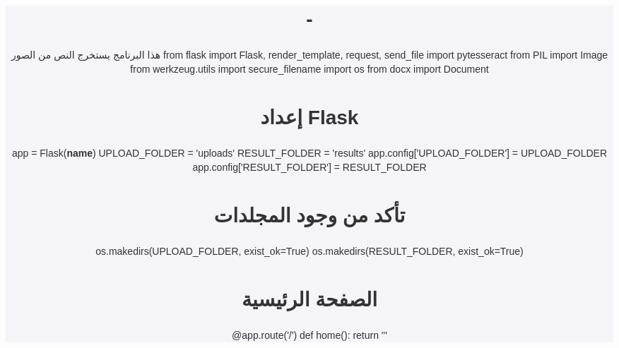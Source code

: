 # -
هذا البرنامج يستخرج النص من الصور 
from flask import Flask, render_template, request, send_file
import pytesseract
from PIL import Image
from werkzeug.utils import secure_filename
import os
from docx import Document

# إعداد Flask
app = Flask(__name__)
UPLOAD_FOLDER = 'uploads'
RESULT_FOLDER = 'results'
app.config['UPLOAD_FOLDER'] = UPLOAD_FOLDER
app.config['RESULT_FOLDER'] = RESULT_FOLDER

# تأكد من وجود المجلدات
os.makedirs(UPLOAD_FOLDER, exist_ok=True)
os.makedirs(RESULT_FOLDER, exist_ok=True)

# الصفحة الرئيسية
@app.route('/')
def home():
    return '''
    <!DOCTYPE html>
    <html>
    <head>
        <title>استخراج النصوص من الصور</title>
        <style>
            body {
                font-family: Arial, sans-serif;
                text-align: center;
                background-color: #f4f4f9;
                color: #333;
            }
            .container {
                margin: 50px auto;
                padding: 20px;
                border: 1px solid #ddd;
                border-radius: 10px;
                background-color: #fff;
                width: 50%;
            }
            input[type="file"] {
                margin: 10px;
            }
            button {
                padding: 10px 20px;
                background-color: #007bff;
                color: #fff;
                border: none;
                border-radius: 5px;
                cursor: pointer;
            }
            button:hover {
                background-color: #0056b3;
            }
        </style>
